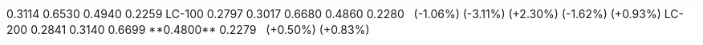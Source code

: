 <td style="text-align:center;">0.3114</td>

<td style="text-align:center;">0.6530</td>

<td style="text-align:center;">0.4940</td>

<td style="text-align:center;">0.2259</td>

</tr>

<tr>

<td>LC-100</td>

<td style="text-align:center;">0.2797</td>

<td style="text-align:center;">0.3017</td>

<td style="text-align:center;">0.6680</td>

<td style="text-align:center;">0.4860</td>

<td style="text-align:center;">0.2280</td>

</tr>

<tr>

<td style="text-align:center;"> </td>

<td style="text-align:center;">(-1.06%)</td>

<td style="text-align:center;">(-3.11%)</td>

<td style="text-align:center;">(+2.30%)</td>

<td style="text-align:center;">(-1.62%)</td>

<td style="text-align:center;">(+0.93%)</td>

</tr>

<tr>

<td>LC-200</td>

<td style="text-align:center;">0.2841</td>

<td style="text-align:center;">0.3140</td>

<td style="text-align:center;">0.6699</td>

<td style="text-align:center;">**0.4800**</td>

<td style="text-align:center;">0.2279</td>

</tr>

<tr>

<td style="text-align:center;"> </td>

<td style="text-align:center;">(+0.50%)</td>

<td style="text-align:center;">(+0.83%)</td>
